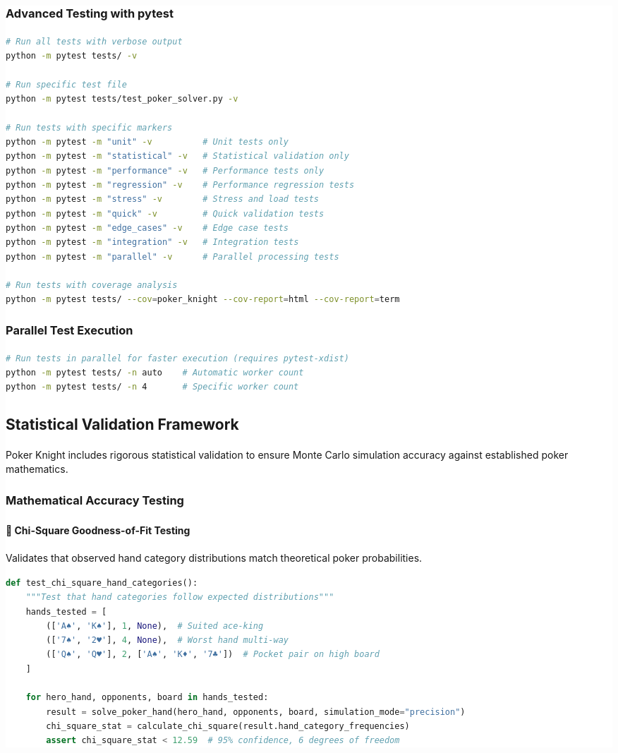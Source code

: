 ### Advanced Testing with pytest

```bash
# Run all tests with verbose output
python -m pytest tests/ -v

# Run specific test file
python -m pytest tests/test_poker_solver.py -v

# Run tests with specific markers
python -m pytest -m "unit" -v          # Unit tests only
python -m pytest -m "statistical" -v   # Statistical validation only
python -m pytest -m "performance" -v   # Performance tests only
python -m pytest -m "regression" -v    # Performance regression tests
python -m pytest -m "stress" -v        # Stress and load tests
python -m pytest -m "quick" -v         # Quick validation tests
python -m pytest -m "edge_cases" -v    # Edge case tests
python -m pytest -m "integration" -v   # Integration tests
python -m pytest -m "parallel" -v      # Parallel processing tests

# Run tests with coverage analysis
python -m pytest tests/ --cov=poker_knight --cov-report=html --cov-report=term
```

### Parallel Test Execution

```bash
# Run tests in parallel for faster execution (requires pytest-xdist)
python -m pytest tests/ -n auto    # Automatic worker count
python -m pytest tests/ -n 4       # Specific worker count
```

## Statistical Validation Framework

Poker Knight includes rigorous statistical validation to ensure Monte Carlo simulation accuracy against established poker mathematics.

### Mathematical Accuracy Testing

#### 🧮 **Chi-Square Goodness-of-Fit Testing**
Validates that observed hand category distributions match theoretical poker probabilities.

```python
def test_chi_square_hand_categories():
    """Test that hand categories follow expected distributions"""
    hands_tested = [
        (['A♠️', 'K♠️'], 1, None),  # Suited ace-king
        (['7♠️', '2♥️'], 4, None),  # Worst hand multi-way
        (['Q♠️', 'Q♥️'], 2, ['A♠️', 'K♦️', '7♣️'])  # Pocket pair on high board
    ]
    
    for hero_hand, opponents, board in hands_tested:
        result = solve_poker_hand(hero_hand, opponents, board, simulation_mode="precision")
        chi_square_stat = calculate_chi_square(result.hand_category_frequencies)
        assert chi_square_stat < 12.59  # 95% confidence, 6 degrees of freedom
```

